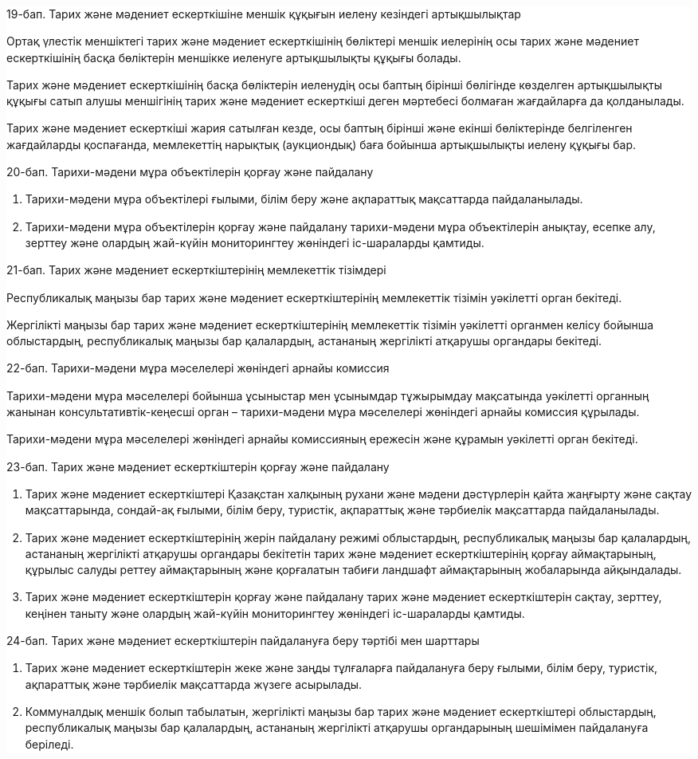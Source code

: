 19-бап. Тарих және мәдениет ескерткішіне меншік құқығын иелену кезіндегі артықшылықтар

Ортақ үлестік меншіктегі тарих және мәдениет ескерткішінің бөліктері меншік иелерінің осы тарих және мәдениет ескерткішінің басқа бөліктерін меншікке иеленуге артықшылықты құқығы болады. 

Тарих және мәдениет ескерткішінің басқа бөліктерін иеленудің осы баптың бірінші бөлігінде көзделген артықшылықты құқығы сатып алушы меншігінің тарих және мәдениет ескерткіші деген мәртебесі болмаған жағдайларға да қолданылады. 

Тарих және мәдениет ескерткіші жария сатылған кезде, осы баптың бірінші және екінші бөліктерінде белгіленген жағдайларды қоспағанда, мемлекеттің нарықтық (аукциондық) баға бойынша артықшылықты иелену құқығы бар.

20-бап. Тарихи-мәдени мұра объектілерін қорғау және пайдалану

1. Тарихи-мәдени мұра объектілері ғылыми, білім беру және ақпараттық мақсаттарда пайдаланылады.

2. Тарихи-мәдени мұра объектілерін қорғау және пайдалану тарихи-мәдени мұра объектілерін анықтау, есепке алу, зерттеу және олардың жай-күйін мониторингтеу жөніндегі іс-шараларды қамтиды.

21-бап. Тарих және мәдениет ескерткіштерінің мемлекеттік тізімдері

Республикалық маңызы бар тарих және мәдениет ескерткіштерінің мемлекеттік тізімін уәкілетті орган бекітеді.

Жергілікті маңызы бар тарих және мәдениет ескерткіштерінің мемлекеттік тізімін уәкілетті органмен келісу бойынша облыстардың, республикалық маңызы бар қалалардың, астананың жергілікті атқарушы органдары бекітеді.

22-бап. Тарихи-мәдени мұра мәселелері жөніндегі арнайы комиссия

Тарихи-мәдени мұра мәселелері бойынша ұсыныстар мен ұсынымдар тұжырымдау мақсатында уәкілетті органның жанынан консультативтік-кеңесші орган – тарихи-мәдени мұра мәселелері жөніндегі арнайы комиссия құрылады.

Тарихи-мәдени мұра мәселелері жөніндегі арнайы комиссияның ережесін және құрамын уәкілетті орган бекітеді.

23-бап. Тарих және мәдениет ескерткіштерін қорғау және пайдалану

1. Тарих және мәдениет ескерткіштері Қазақстан халқының рухани және мәдени дәстүрлерін қайта жаңғырту және сақтау мақсаттарында, сондай-ақ ғылыми, білім беру, туристік, ақпараттық және тәрбиелік мақсаттарда пайдаланылады. 

2. Тарих және мәдениет ескерткiштерiнің жерін пайдалану режимi облыстардың, республикалық маңызы бар қалалардың, астананың жергiлiктi атқарушы органдары бекiтетiн тарих және мәдениет ескерткіштерінің қорғау аймақтарының, құрылыс салуды реттеу аймақтарының және қорғалатын табиғи ландшафт аймақтарының жобаларында айқындалады.

3. Тарих және мәдениет ескерткіштерін қорғау және пайдалану тарих және мәдениет ескерткіштерін сақтау, зерттеу, кеңінен таныту және олардың жай-күйін мониторингтеу жөніндегі іс-шараларды қамтиды.

24-бап. Тарих және мәдениет ескерткіштерін пайдалануға беру тәртібі мен шарттары

1. Тарих және мәдениет ескерткіштерін жеке және заңды тұлғаларға пайдалануға беру ғылыми, білім беру, туристік, ақпараттық және тәрбиелік мақсаттарда жүзеге асырылады.

2. Коммуналдық меншік болып табылатын, жергілікті маңызы бар тарих және мәдениет ескерткіштері облыстардың, республикалық маңызы бар қалалардың, астананың жергілікті атқарушы органдарының шешімімен пайдалануға беріледі.
